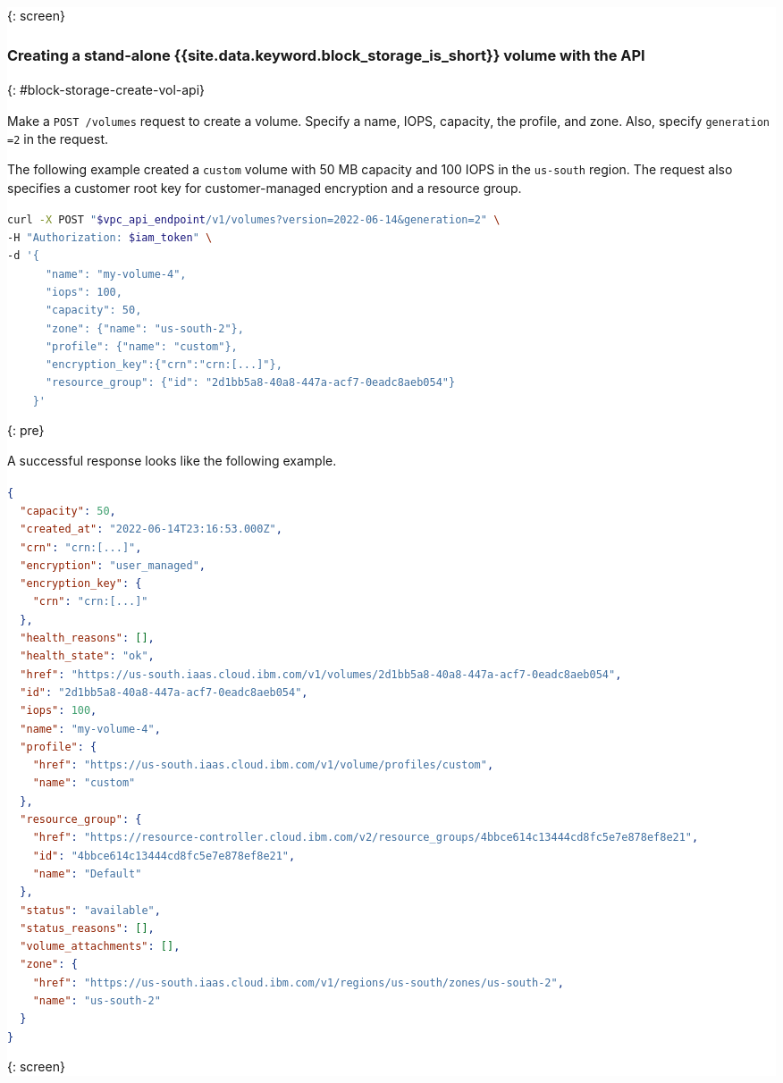 ```json
```
{: screen}

### Creating a stand-alone {{site.data.keyword.block_storage_is_short}} volume with the API
{: #block-storage-create-vol-api}

Make a `POST /volumes` request to create a volume. Specify a name, IOPS, capacity, the profile, and zone. Also, specify `generation=2` in the request.

The following example created a `custom` volume with 50 MB capacity and 100 IOPS in the `us-south` region. The request also specifies a customer root key for customer-managed encryption and a resource group.

```sh
curl -X POST "$vpc_api_endpoint/v1/volumes?version=2022-06-14&generation=2" \
-H "Authorization: $iam_token" \
-d '{
      "name": "my-volume-4",
      "iops": 100,
      "capacity": 50,
      "zone": {"name": "us-south-2"},
      "profile": {"name": "custom"},
      "encryption_key":{"crn":"crn:[...]"},
      "resource_group": {"id": "2d1bb5a8-40a8-447a-acf7-0eadc8aeb054"}
    }'
```
{: pre}

A successful response looks like the following example.

```json
{
  "capacity": 50,
  "created_at": "2022-06-14T23:16:53.000Z",
  "crn": "crn:[...]",
  "encryption": "user_managed",
  "encryption_key": {
    "crn": "crn:[...]"
  },
  "health_reasons": [],
  "health_state": "ok",
  "href": "https://us-south.iaas.cloud.ibm.com/v1/volumes/2d1bb5a8-40a8-447a-acf7-0eadc8aeb054",
  "id": "2d1bb5a8-40a8-447a-acf7-0eadc8aeb054",
  "iops": 100,
  "name": "my-volume-4",
  "profile": {
    "href": "https://us-south.iaas.cloud.ibm.com/v1/volume/profiles/custom",
    "name": "custom"
  },
  "resource_group": {
    "href": "https://resource-controller.cloud.ibm.com/v2/resource_groups/4bbce614c13444cd8fc5e7e878ef8e21",
    "id": "4bbce614c13444cd8fc5e7e878ef8e21",
    "name": "Default"
  },
  "status": "available",
  "status_reasons": [],
  "volume_attachments": [],
  "zone": {
    "href": "https://us-south.iaas.cloud.ibm.com/v1/regions/us-south/zones/us-south-2",
    "name": "us-south-2"
  }
}
```
{: screen}